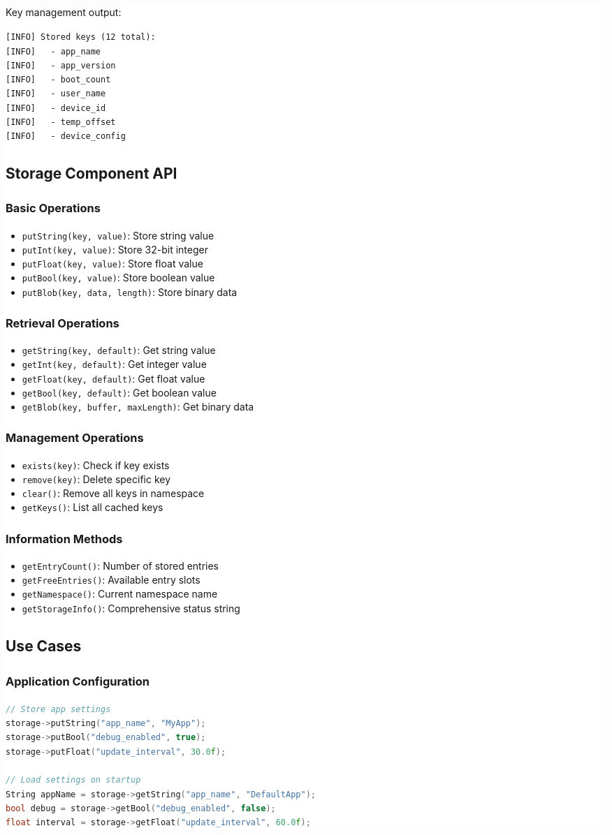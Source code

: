 Key management output:
```
[INFO] Stored keys (12 total):
[INFO]   - app_name
[INFO]   - app_version
[INFO]   - boot_count
[INFO]   - user_name
[INFO]   - device_id
[INFO]   - temp_offset
[INFO]   - device_config
```

## Storage Component API

### Basic Operations
- `putString(key, value)`: Store string value
- `putInt(key, value)`: Store 32-bit integer
- `putFloat(key, value)`: Store float value
- `putBool(key, value)`: Store boolean value
- `putBlob(key, data, length)`: Store binary data

### Retrieval Operations
- `getString(key, default)`: Get string value
- `getInt(key, default)`: Get integer value
- `getFloat(key, default)`: Get float value
- `getBool(key, default)`: Get boolean value
- `getBlob(key, buffer, maxLength)`: Get binary data

### Management Operations
- `exists(key)`: Check if key exists
- `remove(key)`: Delete specific key
- `clear()`: Remove all keys in namespace
- `getKeys()`: List all cached keys

### Information Methods
- `getEntryCount()`: Number of stored entries
- `getFreeEntries()`: Available entry slots
- `getNamespace()`: Current namespace name
- `getStorageInfo()`: Comprehensive status string

## Use Cases

### Application Configuration
```cpp
// Store app settings
storage->putString("app_name", "MyApp");
storage->putBool("debug_enabled", true);
storage->putFloat("update_interval", 30.0f);

// Load settings on startup
String appName = storage->getString("app_name", "DefaultApp");
bool debug = storage->getBool("debug_enabled", false);
float interval = storage->getFloat("update_interval", 60.0f);
```
